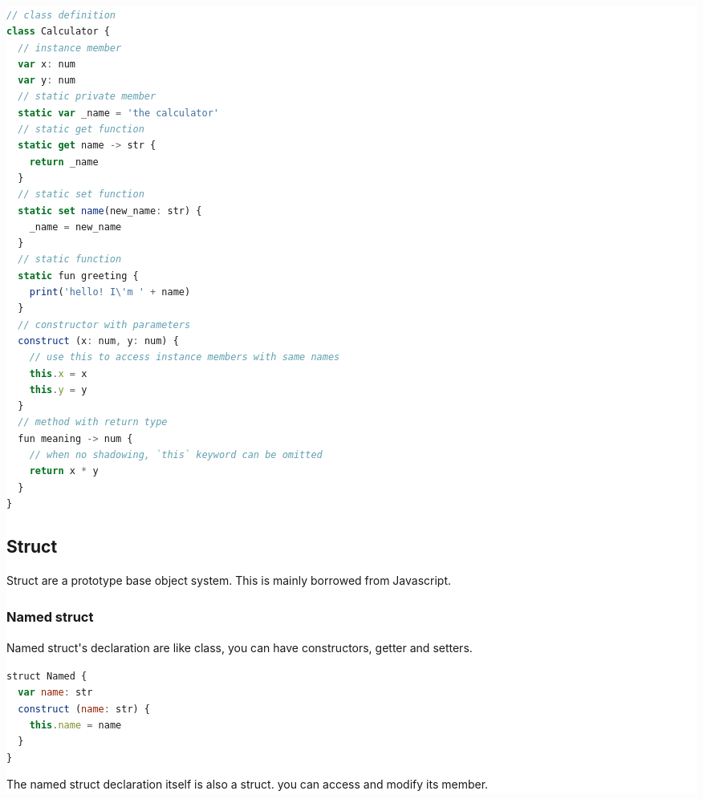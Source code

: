 ```typescript
// class definition
class Calculator {
  // instance member
  var x: num
  var y: num
  // static private member
  static var _name = 'the calculator'
  // static get function
  static get name -> str {
    return _name
  }
  // static set function
  static set name(new_name: str) {
    _name = new_name
  }
  // static function
  static fun greeting {
    print('hello! I\'m ' + name)
  }
  // constructor with parameters
  construct (x: num, y: num) {
    // use this to access instance members with same names
    this.x = x
    this.y = y
  }
  // method with return type
  fun meaning -> num {
    // when no shadowing, `this` keyword can be omitted
    return x * y
  }
}
```

## Struct

Struct are a prototype base object system. This is mainly borrowed from Javascript.

### Named struct

Named struct's declaration are like class, you can have constructors, getter and setters.

```javascript
struct Named {
  var name: str
  construct (name: str) {
    this.name = name
  }
}
```

The named struct declaration itself is also a struct. you can access and modify its member.
